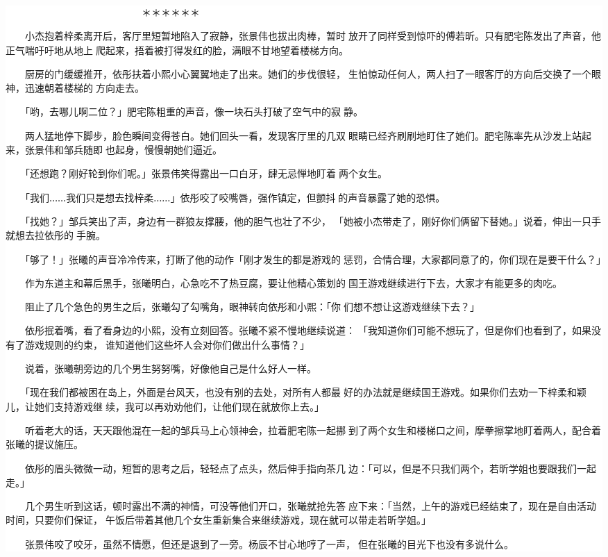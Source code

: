 　　　　　　　　　　　　　　＊＊＊＊＊＊

　　小杰抱着梓柔离开后，客厅里短暂地陷入了寂静，张景伟也拔出肉棒，暂时
放开了同样受到惊吓的傅若昕。只有肥宅陈发出了声音，他正气喘吁吁地从地上
爬起来，捂着被打得发红的脸，满眼不甘地望着楼梯方向。

　　厨房的门缓缓推开，依彤扶着小熙小心翼翼地走了出来。她们的步伐很轻，
生怕惊动任何人，两人扫了一眼客厅的方向后交换了一个眼神，迅速朝着楼梯的
方向走去。

　　「哟，去哪儿啊二位？」肥宅陈粗重的声音，像一块石头打破了空气中的寂
静。

　　两人猛地停下脚步，脸色瞬间变得苍白。她们回头一看，发现客厅里的几双
眼睛已经齐刷刷地盯住了她们。肥宅陈率先从沙发上站起来，张景伟和邹兵随即
也起身，慢慢朝她们逼近。

　　「还想跑？刚好轮到你们呢。」张景伟笑得露出一口白牙，肆无忌惮地盯着
两个女生。

　　「我们……我们只是想去找梓柔……」依彤咬了咬嘴唇，强作镇定，但颤抖
的声音暴露了她的恐惧。

　　「找她？」邹兵笑出了声，身边有一群狼友撑腰，他的胆气也壮了不少，
「她被小杰带走了，刚好你们俩留下替她。」说着，伸出一只手就想去拉依彤的
手腕。

　　「够了！」张曦的声音冷冷传来，打断了他的动作「刚才发生的都是游戏的
惩罚，合情合理，大家都同意了的，你们现在是要干什么？」

　　作为东道主和幕后黑手，张曦明白，心急吃不了热豆腐，要让他精心策划的
国王游戏继续进行下去，大家才有能更多的肉吃。

　　阻止了几个急色的男生之后，张曦勾了勾嘴角，眼神转向依彤和小熙：「你
们想不想让这游戏继续下去？」

　　依彤抿着嘴，看了看身边的小熙，没有立刻回答。张曦不紧不慢地继续说道：
「我知道你们可能不想玩了，但是你们也看到了，如果没有了游戏规则的约束，
谁知道他们这些坏人会对你们做出什么事情？」

　　说着，张曦朝旁边的几个男生努努嘴，好像他自己是什么好人一样。

　　「现在我们都被困在岛上，外面是台风天，也没有别的去处，对所有人都最
好的办法就是继续国王游戏。如果你们去劝一下梓柔和颖儿，让她们支持游戏继
续，我可以再劝劝他们，让他们现在就放你上去。」

　　听着老大的话，天天跟他混在一起的邹兵马上心领神会，拉着肥宅陈一起挪
到了两个女生和楼梯口之间，摩拳擦掌地盯着两人，配合着张曦的提议施压。

　　依彤的眉头微微一动，短暂的思考之后，轻轻点了点头，然后伸手指向茶几
边：「可以，但是不只我们两个，若昕学姐也要跟我们一起走。」

　　几个男生听到这话，顿时露出不满的神情，可没等他们开口，张曦就抢先答
应下来：「当然，上午的游戏已经结束了，现在是自由活动时间，只要你们保证，
午饭后带着其他几个女生重新集合来继续游戏，现在就可以带走若昕学姐。」

　　张景伟咬了咬牙，虽然不情愿，但还是退到了一旁。杨辰不甘心地哼了一声，
但在张曦的目光下也没有多说什么。
